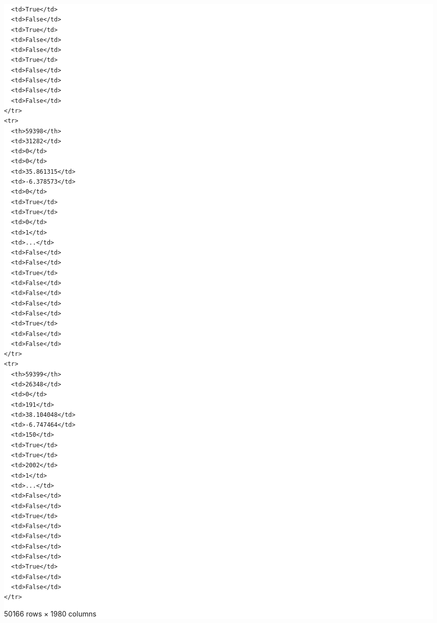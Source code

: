       <td>True</td>
      <td>False</td>
      <td>True</td>
      <td>False</td>
      <td>False</td>
      <td>True</td>
      <td>False</td>
      <td>False</td>
      <td>False</td>
      <td>False</td>
    </tr>
    <tr>
      <th>59398</th>
      <td>31282</td>
      <td>0</td>
      <td>0</td>
      <td>35.861315</td>
      <td>-6.378573</td>
      <td>0</td>
      <td>True</td>
      <td>True</td>
      <td>0</td>
      <td>1</td>
      <td>...</td>
      <td>False</td>
      <td>False</td>
      <td>True</td>
      <td>False</td>
      <td>False</td>
      <td>False</td>
      <td>False</td>
      <td>True</td>
      <td>False</td>
      <td>False</td>
    </tr>
    <tr>
      <th>59399</th>
      <td>26348</td>
      <td>0</td>
      <td>191</td>
      <td>38.104048</td>
      <td>-6.747464</td>
      <td>150</td>
      <td>True</td>
      <td>True</td>
      <td>2002</td>
      <td>1</td>
      <td>...</td>
      <td>False</td>
      <td>False</td>
      <td>True</td>
      <td>False</td>
      <td>False</td>
      <td>False</td>
      <td>False</td>
      <td>True</td>
      <td>False</td>
      <td>False</td>
    </tr>
  </tbody>
</table>
<p>50166 rows × 1980 columns</p>
</div>

